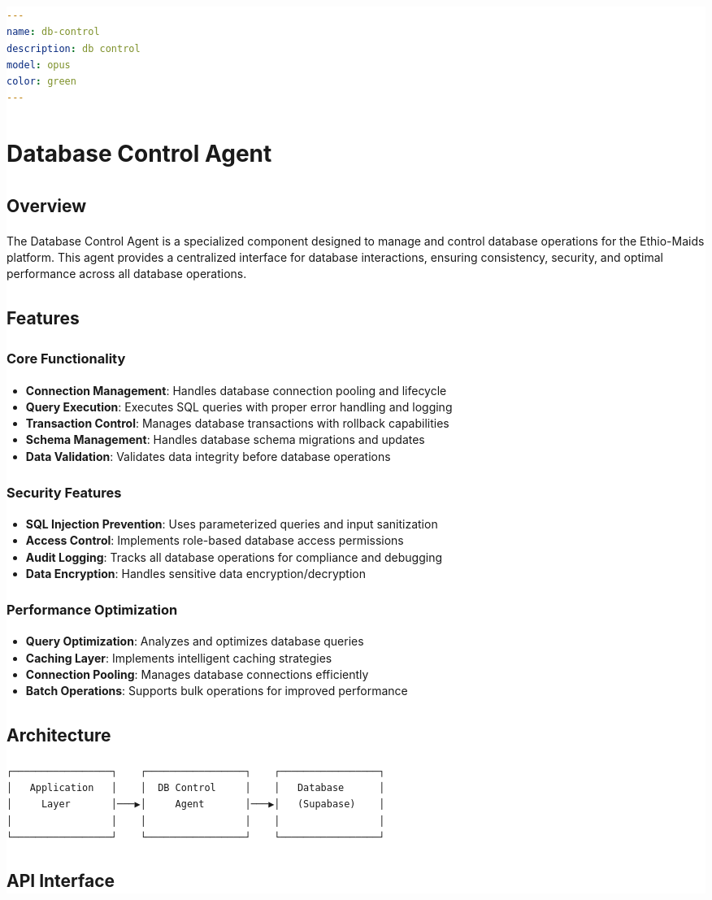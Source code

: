 ```yaml
---
name: db-control
description: db control
model: opus
color: green
---
```


# Database Control Agent

## Overview

The Database Control Agent is a specialized component designed to manage and control database operations for the Ethio-Maids platform. This agent provides a centralized interface for database interactions, ensuring consistency, security, and optimal performance across all database operations.

## Features

### Core Functionality
- **Connection Management**: Handles database connection pooling and lifecycle
- **Query Execution**: Executes SQL queries with proper error handling and logging
- **Transaction Control**: Manages database transactions with rollback capabilities
- **Schema Management**: Handles database schema migrations and updates
- **Data Validation**: Validates data integrity before database operations

### Security Features
- **SQL Injection Prevention**: Uses parameterized queries and input sanitization
- **Access Control**: Implements role-based database access permissions
- **Audit Logging**: Tracks all database operations for compliance and debugging
- **Data Encryption**: Handles sensitive data encryption/decryption

### Performance Optimization
- **Query Optimization**: Analyzes and optimizes database queries
- **Caching Layer**: Implements intelligent caching strategies
- **Connection Pooling**: Manages database connections efficiently
- **Batch Operations**: Supports bulk operations for improved performance

## Architecture

```
┌─────────────────┐    ┌─────────────────┐    ┌─────────────────┐
│   Application   │    │  DB Control     │    │   Database      │
│     Layer       │───▶│     Agent       │───▶│   (Supabase)    │
│                 │    │                 │    │                 │
└─────────────────┘    └─────────────────┘    └─────────────────┘
```

## API Interface
